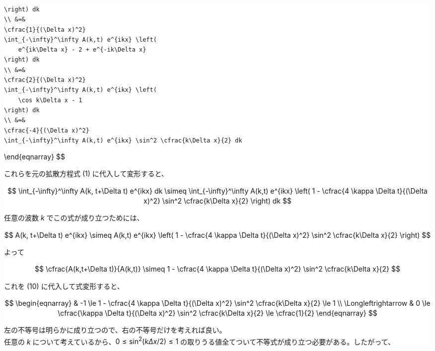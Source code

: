     \right) dk
    \\ &=&
    \cfrac{1}{(\Delta x)^2}
    \int_{-\infty}^\infty A(k,t) e^{ikx} \left(
        e^{ik\Delta x} - 2 + e^{-ik\Delta x}
    \right) dk
    \\ &=&
    \cfrac{2}{(\Delta x)^2}
    \int_{-\infty}^\infty A(k,t) e^{ikx} \left(
        \cos k\Delta x - 1
    \right) dk
    \\ &=&
    \cfrac{-4}{(\Delta x)^2}
    \int_{-\infty}^\infty A(k,t) e^{ikx} \sin^2 \cfrac{k\Delta x}{2} dk
\end{eqnarray}
$$

これらを元の拡散方程式 $(1)$ に代入して変形すると、

$$
\int_{-\infty}^\infty A(k, t+\Delta t) e^{ikx} dk
\simeq
\int_{-\infty}^\infty A(k,t) e^{ikx} \left( 1 - \cfrac{4 \kappa \Delta t}{(\Delta x)^2} \sin^2 \cfrac{k\Delta x}{2} \right) dk
$$

任意の波数 $k$ でこの式が成り立つためには、

$$
A(k, t+\Delta t) e^{ikx}
\simeq
A(k,t) e^{ikx} \left( 1 - \cfrac{4 \kappa \Delta t}{(\Delta x)^2} \sin^2 \cfrac{k\Delta x}{2} \right)
$$

よって

$$
\cfrac{A(k,t+\Delta t)}{A(k,t)}
\simeq
1 - \cfrac{4 \kappa \Delta t}{(\Delta x)^2} \sin^2 \cfrac{k\Delta x}{2}
$$

これを $(10)$ に代入して式変形すると、

$$
\begin{eqnarray}
    & -1 \le 1 - \cfrac{4 \kappa \Delta t}{(\Delta x)^2} \sin^2 \cfrac{k\Delta x}{2} \le 1
    \\ \Longleftrightarrow &
    0 \le \cfrac{\kappa \Delta t}{(\Delta x)^2} \sin^2 \cfrac{k\Delta x}{2} \le \cfrac{1}{2}
\end{eqnarray}
$$

左の不等号は明らかに成り立つので、右の不等号だけを考えれば良い。  
任意の $k$ について考えているから、$0 \le \sin^2 (k\Delta x/2) \le 1$ の取りうる値全てついて不等式が成り立つ必要がある。したがって、

